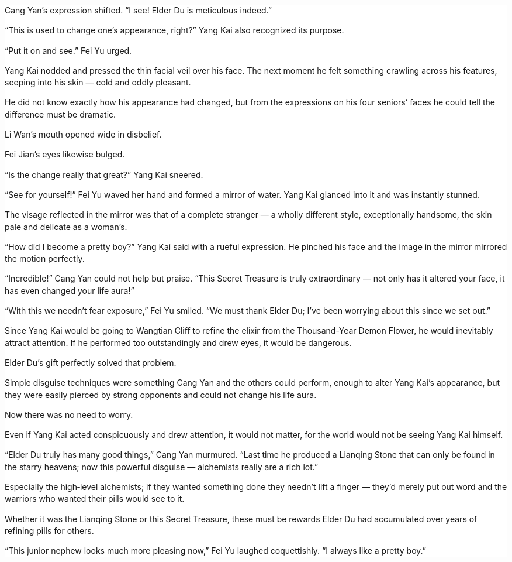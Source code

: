 Cang Yan’s expression shifted. “I see! Elder Du is meticulous indeed.”

“This is used to change one’s appearance, right?” Yang Kai also recognized its purpose.

“Put it on and see.” Fei Yu urged.

Yang Kai nodded and pressed the thin facial veil over his face. The next moment he felt something crawling across his features, seeping into his skin — cold and oddly pleasant.

He did not know exactly how his appearance had changed, but from the expressions on his four seniors’ faces he could tell the difference must be dramatic.

Li Wan’s mouth opened wide in disbelief.

Fei Jian’s eyes likewise bulged.

“Is the change really that great?” Yang Kai sneered.

“See for yourself!” Fei Yu waved her hand and formed a mirror of water. Yang Kai glanced into it and was instantly stunned.

The visage reflected in the mirror was that of a complete stranger — a wholly different style, exceptionally handsome, the skin pale and delicate as a woman’s.

“How did I become a pretty boy?” Yang Kai said with a rueful expression. He pinched his face and the image in the mirror mirrored the motion perfectly.

“Incredible!” Cang Yan could not help but praise. “This Secret Treasure is truly extraordinary — not only has it altered your face, it has even changed your life aura!”

“With this we needn’t fear exposure,” Fei Yu smiled. “We must thank Elder Du; I’ve been worrying about this since we set out.”

Since Yang Kai would be going to Wangtian Cliff to refine the elixir from the Thousand-Year Demon Flower, he would inevitably attract attention. If he performed too outstandingly and drew eyes, it would be dangerous.

Elder Du’s gift perfectly solved that problem.

Simple disguise techniques were something Cang Yan and the others could perform, enough to alter Yang Kai’s appearance, but they were easily pierced by strong opponents and could not change his life aura.

Now there was no need to worry.

Even if Yang Kai acted conspicuously and drew attention, it would not matter, for the world would not be seeing Yang Kai himself.

“Elder Du truly has many good things,” Cang Yan murmured. “Last time he produced a Lianqing Stone that can only be found in the starry heavens; now this powerful disguise — alchemists really are a rich lot.”

Especially the high‑level alchemists; if they wanted something done they needn’t lift a finger — they’d merely put out word and the warriors who wanted their pills would see to it.

Whether it was the Lianqing Stone or this Secret Treasure, these must be rewards Elder Du had accumulated over years of refining pills for others.

“This junior nephew looks much more pleasing now,” Fei Yu laughed coquettishly. “I always like a pretty boy.”
